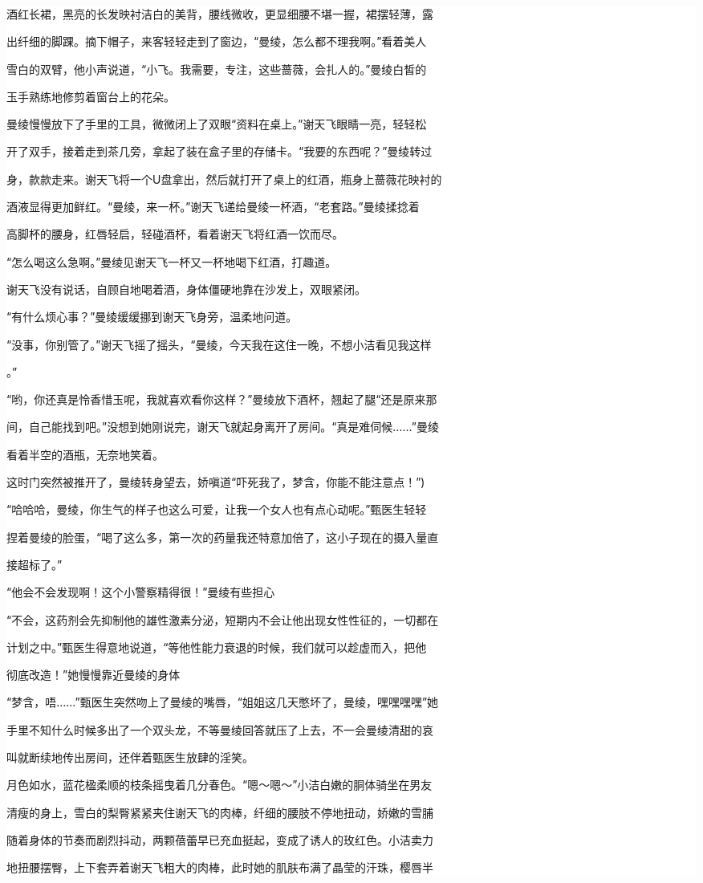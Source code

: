 酒红长裙，黑亮的长发映衬洁白的美背，腰线微收，更显细腰不堪一握，裙摆轻薄，露

出纤细的脚踝。摘下帽子，来客轻轻走到了窗边，“曼绫，怎么都不理我啊。”看着美人

雪白的双臂，他小声说道，“小飞。我需要，专注，这些蔷薇，会扎人的。”曼绫白皙的

玉手熟练地修剪着窗台上的花朵。

曼绫慢慢放下了手里的工具，微微闭上了双眼“资料在桌上。”谢天飞眼睛一亮，轻轻松

开了双手，接着走到茶几旁，拿起了装在盒子里的存储卡。“我要的东西呢？”曼绫转过

身，款款走来。谢天飞将一个U盘拿出，然后就打开了桌上的红酒，瓶身上蔷薇花映衬的

酒液显得更加鲜红。“曼绫，来一杯。”谢天飞递给曼绫一杯酒，“老套路。”曼绫揉捻着

高脚杯的腰身，红唇轻启，轻碰酒杯，看着谢天飞将红酒一饮而尽。

“怎么喝这么急啊。”曼绫见谢天飞一杯又一杯地喝下红酒，打趣道。

谢天飞没有说话，自顾自地喝着酒，身体僵硬地靠在沙发上，双眼紧闭。

“有什么烦心事？”曼绫缓缓挪到谢天飞身旁，温柔地问道。

“没事，你别管了。”谢天飞摇了摇头，“曼绫，今天我在这住一晚，不想小洁看见我这样

。”

“哟，你还真是怜香惜玉呢，我就喜欢看你这样？”曼绫放下酒杯，翘起了腿“还是原来那

间，自己能找到吧。”没想到她刚说完，谢天飞就起身离开了房间。“真是难伺候……”曼绫

看着半空的酒瓶，无奈地笑着。



这时门突然被推开了，曼绫转身望去，娇嗔道“吓死我了，梦含，你能不能注意点！”)

“哈哈哈，曼绫，你生气的样子也这么可爱，让我一个女人也有点心动呢。”甄医生轻轻

捏着曼绫的脸蛋，“喝了这么多，第一次的药量我还特意加倍了，这小子现在的摄入量直

接超标了。”

“他会不会发现啊！这个小警察精得很！”曼绫有些担心

“不会，这药剂会先抑制他的雄性激素分泌，短期内不会让他出现女性性征的，一切都在

计划之中。”甄医生得意地说道，“等他性能力衰退的时候，我们就可以趁虚而入，把他

彻底改造！”她慢慢靠近曼绫的身体

“梦含，唔……”甄医生突然吻上了曼绫的嘴唇，“姐姐这几天憋坏了，曼绫，嘿嘿嘿嘿”她

手里不知什么时候多出了一个双头龙，不等曼绫回答就压了上去，不一会曼绫清甜的哀

叫就断续地传出房间，还伴着甄医生放肆的淫笑。

月色如水，蓝花楹柔顺的枝条摇曳着几分春色。“嗯～嗯～”小洁白嫩的胴体骑坐在男友

清瘦的身上，雪白的梨臀紧紧夹住谢天飞的肉棒，纤细的腰肢不停地扭动，娇嫩的雪脯

随着身体的节奏而剧烈抖动，两颗蓓蕾早已充血挺起，变成了诱人的玫红色。小洁卖力

地扭腰摆臀，上下套弄着谢天飞粗大的肉棒，此时她的肌肤布满了晶莹的汗珠，樱唇半
